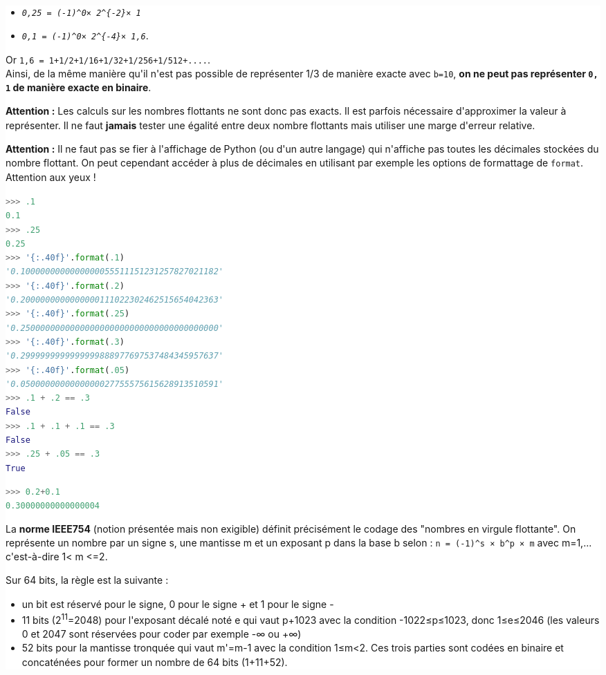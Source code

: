 * *`0,25 = (-1)^0× 2^{-2}× 1`*    

* *`0,1 = (-1)^0× 2^{-4}× 1,6`*. 

Or `1,6 = 1+1/2+1/16+1/32+1/256+1/512+....`.     
Ainsi, de la même manière qu'il n'est pas possible de représenter 1/3 de manière exacte avec `b=10`, **on ne peut pas représenter `0,1` de manière exacte en binaire**.


**Attention :** Les calculs sur les nombres flottants ne sont donc pas exacts. Il est parfois nécessaire d'approximer la valeur à représenter.  Il ne faut **jamais** tester une égalité entre deux nombre flottants mais utiliser une marge d'erreur relative.

**Attention :** Il ne faut pas se fier à l'affichage de Python (ou d'un autre
langage) qui n'affiche pas toutes les décimales stockées du nombre flottant.
On peut cependant accéder à plus de décimales en utilisant par exemple les
options de formattage de `format`. Attention aux yeux !
```python
>>> .1
0.1
>>> .25
0.25
>>> '{:.40f}'.format(.1)
'0.1000000000000000055511151231257827021182'
>>> '{:.40f}'.format(.2)
'0.2000000000000000111022302462515654042363'
>>> '{:.40f}'.format(.25)
'0.2500000000000000000000000000000000000000'
>>> '{:.40f}'.format(.3)
'0.2999999999999999888977697537484345957637'
>>> '{:.40f}'.format(.05)
'0.0500000000000000027755575615628913510591'
>>> .1 + .2 == .3
False
>>> .1 + .1 + .1 == .3
False
>>> .25 + .05 == .3
True
```

```python
>>> 0.2+0.1
0.30000000000000004
```

La **norme IEEE754** (notion présentée mais non exigible) définit précisément le codage des "nombres en virgule flottante". On représente un nombre par un signe s, une mantisse m et un exposant p dans la base b selon : 
`n = (-1)^s × b^p × m` avec m=1,... c'est-à-dire 1< m <=2.

Sur 64 bits, la règle est la suivante :
- un bit est réservé pour le signe, 0 pour le signe + et 1 pour le signe -
- 11 bits (2<sup>11</sup>=2048) pour l'exposant décalé noté e qui vaut p+1023 avec la condition -1022≤p≤1023, donc 1≤e≤2046 (les valeurs 0 et 2047 sont réservées pour coder par exemple -∞ ou +∞)
- 52 bits pour la mantisse tronquée qui vaut m'=m-1 avec la condition 1≤m<2.
Ces trois parties sont codées en binaire et concaténées pour former un nombre de 64 bits (1+11+52).
